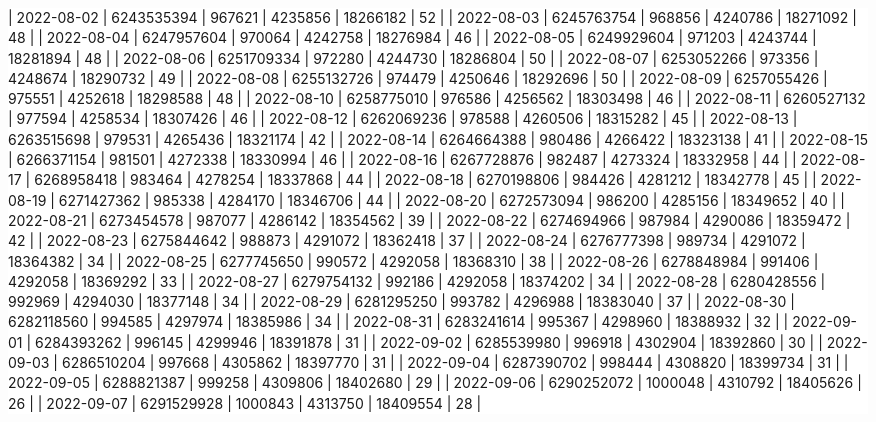 | 2022-08-02 | 6243535394 | 967621 | 4235856 | 18266182 | 52 |
| 2022-08-03 | 6245763754 | 968856 | 4240786 | 18271092 | 48 |
| 2022-08-04 | 6247957604 | 970064 | 4242758 | 18276984 | 46 |
| 2022-08-05 | 6249929604 | 971203 | 4243744 | 18281894 | 48 |
| 2022-08-06 | 6251709334 | 972280 | 4244730 | 18286804 | 50 |
| 2022-08-07 | 6253052266 | 973356 | 4248674 | 18290732 | 49 |
| 2022-08-08 | 6255132726 | 974479 | 4250646 | 18292696 | 50 |
| 2022-08-09 | 6257055426 | 975551 | 4252618 | 18298588 | 48 |
| 2022-08-10 | 6258775010 | 976586 | 4256562 | 18303498 | 46 |
| 2022-08-11 | 6260527132 | 977594 | 4258534 | 18307426 | 46 |
| 2022-08-12 | 6262069236 | 978588 | 4260506 | 18315282 | 45 |
| 2022-08-13 | 6263515698 | 979531 | 4265436 | 18321174 | 42 |
| 2022-08-14 | 6264664388 | 980486 | 4266422 | 18323138 | 41 |
| 2022-08-15 | 6266371154 | 981501 | 4272338 | 18330994 | 46 |
| 2022-08-16 | 6267728876 | 982487 | 4273324 | 18332958 | 44 |
| 2022-08-17 | 6268958418 | 983464 | 4278254 | 18337868 | 44 |
| 2022-08-18 | 6270198806 | 984426 | 4281212 | 18342778 | 45 |
| 2022-08-19 | 6271427362 | 985338 | 4284170 | 18346706 | 44 |
| 2022-08-20 | 6272573094 | 986200 | 4285156 | 18349652 | 40 |
| 2022-08-21 | 6273454578 | 987077 | 4286142 | 18354562 | 39 |
| 2022-08-22 | 6274694966 | 987984 | 4290086 | 18359472 | 42 |
| 2022-08-23 | 6275844642 | 988873 | 4291072 | 18362418 | 37 |
| 2022-08-24 | 6276777398 | 989734 | 4291072 | 18364382 | 34 |
| 2022-08-25 | 6277745650 | 990572 | 4292058 | 18368310 | 38 |
| 2022-08-26 | 6278848984 | 991406 | 4292058 | 18369292 | 33 |
| 2022-08-27 | 6279754132 | 992186 | 4292058 | 18374202 | 34 |
| 2022-08-28 | 6280428556 | 992969 | 4294030 | 18377148 | 34 |
| 2022-08-29 | 6281295250 | 993782 | 4296988 | 18383040 | 37 |
| 2022-08-30 | 6282118560 | 994585 | 4297974 | 18385986 | 34 |
| 2022-08-31 | 6283241614 | 995367 | 4298960 | 18388932 | 32 |
| 2022-09-01 | 6284393262 | 996145 | 4299946 | 18391878 | 31 |
| 2022-09-02 | 6285539980 | 996918 | 4302904 | 18392860 | 30 |
| 2022-09-03 | 6286510204 | 997668 | 4305862 | 18397770 | 31 |
| 2022-09-04 | 6287390702 | 998444 | 4308820 | 18399734 | 31 |
| 2022-09-05 | 6288821387 | 999258 | 4309806 | 18402680 | 29 |
| 2022-09-06 | 6290252072 | 1000048 | 4310792 | 18405626 | 26 |
| 2022-09-07 | 6291529928 | 1000843 | 4313750 | 18409554 | 28 |
